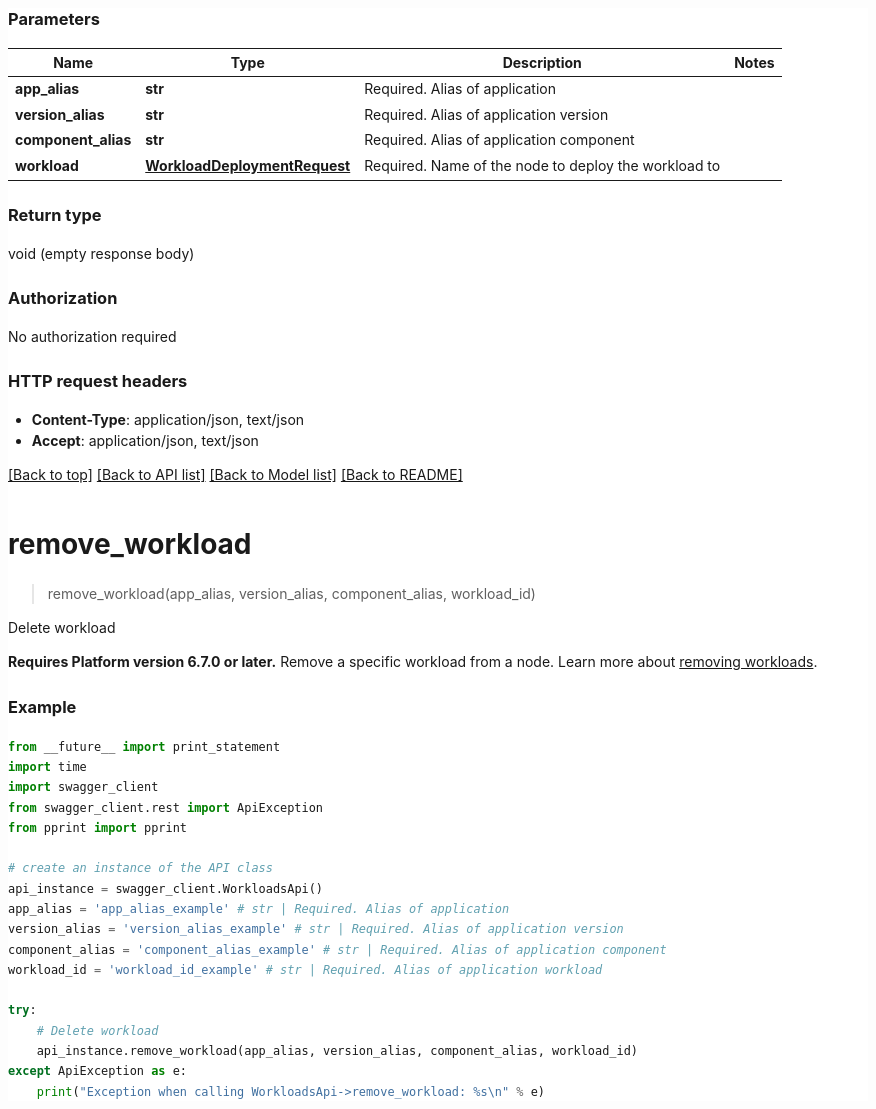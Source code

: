 ### Parameters

Name | Type | Description  | Notes
------------- | ------------- | ------------- | -------------
 **app_alias** | **str**| Required. Alias of application | 
 **version_alias** | **str**| Required. Alias of application version | 
 **component_alias** | **str**| Required. Alias of application component | 
 **workload** | [**WorkloadDeploymentRequest**](WorkloadDeploymentRequest.md)| Required. Name of the node to deploy the workload to | 

### Return type

void (empty response body)

### Authorization

No authorization required

### HTTP request headers

 - **Content-Type**: application/json, text/json
 - **Accept**: application/json, text/json

[[Back to top]](#) [[Back to API list]](../README.md#documentation-for-api-endpoints) [[Back to Model list]](../README.md#documentation-for-models) [[Back to README]](../README.md)

# **remove_workload**
> remove_workload(app_alias, version_alias, component_alias, workload_id)

Delete workload

**Requires Platform version 6.7.0 or later.**   Remove a specific workload from a node.    Learn more about [removing workloads](/current/managing-apprenda-applications). 

### Example 
```python
from __future__ import print_statement
import time
import swagger_client
from swagger_client.rest import ApiException
from pprint import pprint

# create an instance of the API class
api_instance = swagger_client.WorkloadsApi()
app_alias = 'app_alias_example' # str | Required. Alias of application
version_alias = 'version_alias_example' # str | Required. Alias of application version
component_alias = 'component_alias_example' # str | Required. Alias of application component
workload_id = 'workload_id_example' # str | Required. Alias of application workload

try: 
    # Delete workload
    api_instance.remove_workload(app_alias, version_alias, component_alias, workload_id)
except ApiException as e:
    print("Exception when calling WorkloadsApi->remove_workload: %s\n" % e)
```
